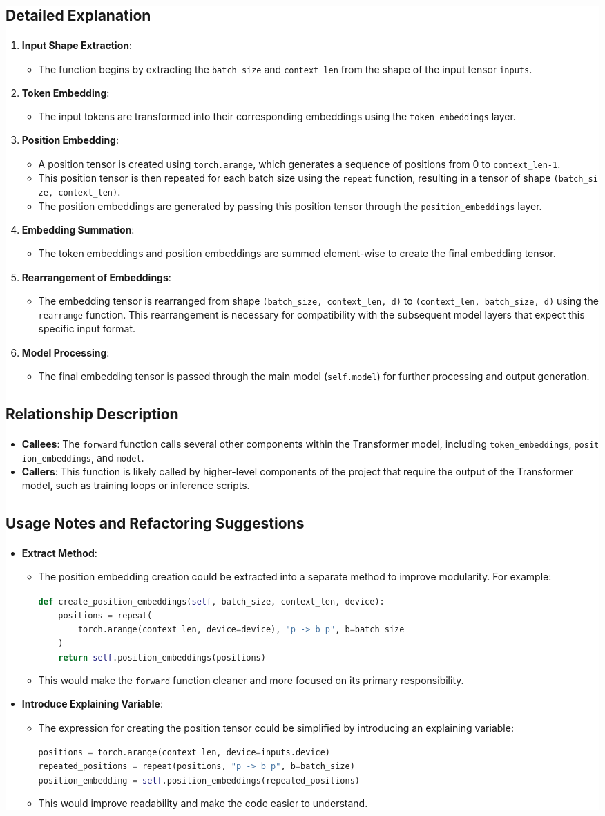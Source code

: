 ## Detailed Explanation

1. **Input Shape Extraction**:
   - The function begins by extracting the `batch_size` and `context_len` from the shape of the input tensor `inputs`.

2. **Token Embedding**:
   - The input tokens are transformed into their corresponding embeddings using the `token_embeddings` layer.

3. **Position Embedding**:
   - A position tensor is created using `torch.arange`, which generates a sequence of positions from 0 to `context_len-1`.
   - This position tensor is then repeated for each batch size using the `repeat` function, resulting in a tensor of shape `(batch_size, context_len)`.
   - The position embeddings are generated by passing this position tensor through the `position_embeddings` layer.

4. **Embedding Summation**:
   - The token embeddings and position embeddings are summed element-wise to create the final embedding tensor.

5. **Rearrangement of Embeddings**:
   - The embedding tensor is rearranged from shape `(batch_size, context_len, d)` to `(context_len, batch_size, d)` using the `rearrange` function. This rearrangement is necessary for compatibility with the subsequent model layers that expect this specific input format.

6. **Model Processing**:
   - The final embedding tensor is passed through the main model (`self.model`) for further processing and output generation.

## Relationship Description

- **Callees**: The `forward` function calls several other components within the Transformer model, including `token_embeddings`, `position_embeddings`, and `model`.
- **Callers**: This function is likely called by higher-level components of the project that require the output of the Transformer model, such as training loops or inference scripts.

## Usage Notes and Refactoring Suggestions

- **Extract Method**:
  - The position embedding creation could be extracted into a separate method to improve modularity. For example:
    ```python
    def create_position_embeddings(self, batch_size, context_len, device):
        positions = repeat(
            torch.arange(context_len, device=device), "p -> b p", b=batch_size
        )
        return self.position_embeddings(positions)
    ```
  - This would make the `forward` function cleaner and more focused on its primary responsibility.

- **Introduce Explaining Variable**:
  - The expression for creating the position tensor could be simplified by introducing an explaining variable:
    ```python
    positions = torch.arange(context_len, device=inputs.device)
    repeated_positions = repeat(positions, "p -> b p", b=batch_size)
    position_embedding = self.position_embeddings(repeated_positions)
    ```
  - This would improve readability and make the code easier to understand.
